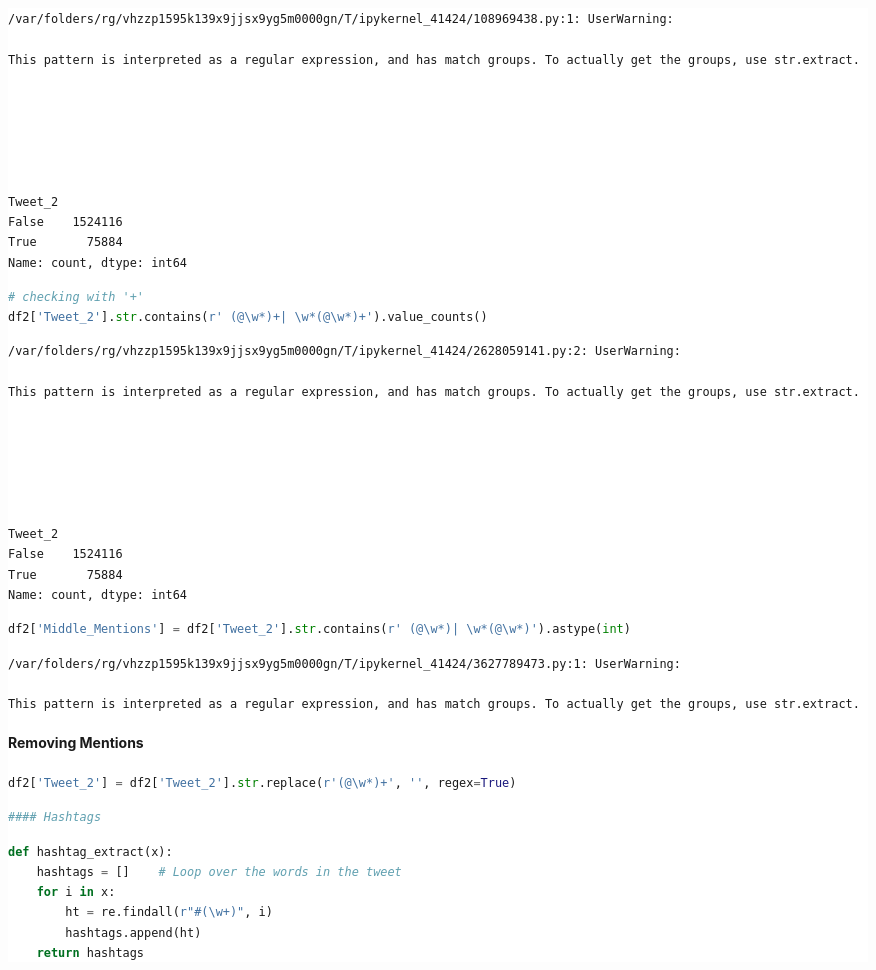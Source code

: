     /var/folders/rg/vhzzp1595k139x9jjsx9yg5m0000gn/T/ipykernel_41424/108969438.py:1: UserWarning:
    
    This pattern is interpreted as a regular expression, and has match groups. To actually get the groups, use str.extract.
    





    Tweet_2
    False    1524116
    True       75884
    Name: count, dtype: int64




```python
# checking with '+'
df2['Tweet_2'].str.contains(r' (@\w*)+| \w*(@\w*)+').value_counts()
```

    /var/folders/rg/vhzzp1595k139x9jjsx9yg5m0000gn/T/ipykernel_41424/2628059141.py:2: UserWarning:
    
    This pattern is interpreted as a regular expression, and has match groups. To actually get the groups, use str.extract.
    





    Tweet_2
    False    1524116
    True       75884
    Name: count, dtype: int64




```python
df2['Middle_Mentions'] = df2['Tweet_2'].str.contains(r' (@\w*)| \w*(@\w*)').astype(int)
```

    /var/folders/rg/vhzzp1595k139x9jjsx9yg5m0000gn/T/ipykernel_41424/3627789473.py:1: UserWarning:
    
    This pattern is interpreted as a regular expression, and has match groups. To actually get the groups, use str.extract.
    


#### Removing Mentions


```python
df2['Tweet_2'] = df2['Tweet_2'].str.replace(r'(@\w*)+', '', regex=True)

```


```python
#### Hashtags
```


```python
def hashtag_extract(x):
    hashtags = []    # Loop over the words in the tweet
    for i in x:
        ht = re.findall(r"#(\w+)", i)
        hashtags.append(ht)
    return hashtags
```
